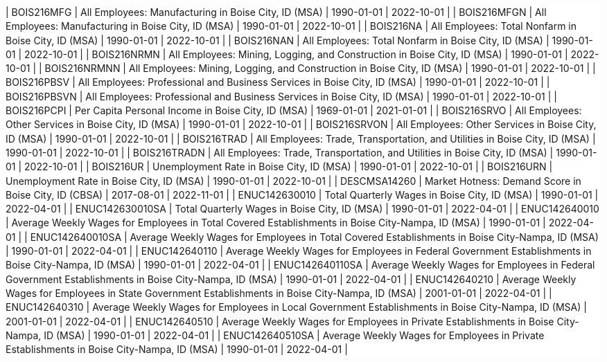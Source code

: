 | BOIS216MFG                | All Employees: Manufacturing in Boise City, ID (MSA)                                                                                                    | 1990-01-01          | 2022-10-01        |
| BOIS216MFGN               | All Employees: Manufacturing in Boise City, ID (MSA)                                                                                                    | 1990-01-01          | 2022-10-01        |
| BOIS216NA                 | All Employees: Total Nonfarm in Boise City, ID (MSA)                                                                                                    | 1990-01-01          | 2022-10-01        |
| BOIS216NAN                | All Employees: Total Nonfarm in Boise City, ID (MSA)                                                                                                    | 1990-01-01          | 2022-10-01        |
| BOIS216NRMN               | All Employees: Mining, Logging, and Construction in Boise City, ID (MSA)                                                                                | 1990-01-01          | 2022-10-01        |
| BOIS216NRMNN              | All Employees: Mining, Logging, and Construction in Boise City, ID (MSA)                                                                                | 1990-01-01          | 2022-10-01        |
| BOIS216PBSV               | All Employees: Professional and Business Services in Boise City, ID (MSA)                                                                               | 1990-01-01          | 2022-10-01        |
| BOIS216PBSVN              | All Employees: Professional and Business Services in Boise City, ID (MSA)                                                                               | 1990-01-01          | 2022-10-01        |
| BOIS216PCPI               | Per Capita Personal Income in Boise City, ID (MSA)                                                                                                      | 1969-01-01          | 2021-01-01        |
| BOIS216SRVO               | All Employees: Other Services in Boise City, ID (MSA)                                                                                                   | 1990-01-01          | 2022-10-01        |
| BOIS216SRVON              | All Employees: Other Services in Boise City, ID (MSA)                                                                                                   | 1990-01-01          | 2022-10-01        |
| BOIS216TRAD               | All Employees: Trade, Transportation, and Utilities in Boise City, ID (MSA)                                                                             | 1990-01-01          | 2022-10-01        |
| BOIS216TRADN              | All Employees: Trade, Transportation, and Utilities in Boise City, ID (MSA)                                                                             | 1990-01-01          | 2022-10-01        |
| BOIS216UR                 | Unemployment Rate in Boise City, ID (MSA)                                                                                                               | 1990-01-01          | 2022-10-01        |
| BOIS216URN                | Unemployment Rate in Boise City, ID (MSA)                                                                                                               | 1990-01-01          | 2022-10-01        |
| DESCMSA14260              | Market Hotness: Demand Score in Boise City, ID (CBSA)                                                                                                   | 2017-08-01          | 2022-11-01        |
| ENUC142630010             | Total Quarterly Wages in Boise City, ID (MSA)                                                                                                           | 1990-01-01          | 2022-04-01        |
| ENUC142630010SA           | Total Quarterly Wages in Boise City, ID (MSA)                                                                                                           | 1990-01-01          | 2022-04-01        |
| ENUC142640010             | Average Weekly Wages for Employees in Total Covered Establishments in Boise City-Nampa, ID (MSA)                                                        | 1990-01-01          | 2022-04-01        |
| ENUC142640010SA           | Average Weekly Wages for Employees in Total Covered Establishments in Boise City-Nampa, ID (MSA)                                                        | 1990-01-01          | 2022-04-01        |
| ENUC142640110             | Average Weekly Wages for Employees in Federal Government Establishments in Boise City-Nampa, ID (MSA)                                                   | 1990-01-01          | 2022-04-01        |
| ENUC142640110SA           | Average Weekly Wages for Employees in Federal Government Establishments in Boise City-Nampa, ID (MSA)                                                   | 1990-01-01          | 2022-04-01        |
| ENUC142640210             | Average Weekly Wages for Employees in State Government Establishments in Boise City-Nampa, ID (MSA)                                                     | 2001-01-01          | 2022-04-01        |
| ENUC142640310             | Average Weekly Wages for Employees in Local Government Establishments in Boise City-Nampa, ID (MSA)                                                     | 2001-01-01          | 2022-04-01        |
| ENUC142640510             | Average Weekly Wages for Employees in Private Establishments in Boise City-Nampa, ID (MSA)                                                              | 1990-01-01          | 2022-04-01        |
| ENUC142640510SA           | Average Weekly Wages for Employees in Private Establishments in Boise City-Nampa, ID (MSA)                                                              | 1990-01-01          | 2022-04-01        |